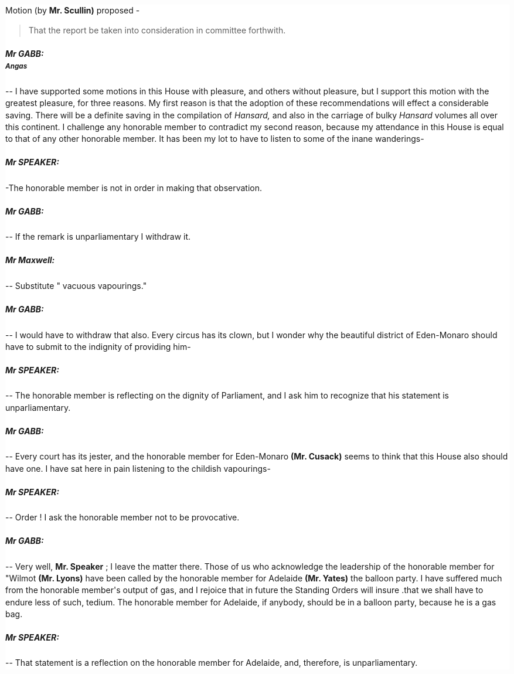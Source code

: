 Motion (by  **Mr. Scullin)**  proposed - 

  >That the report be taken into consideration in committee forthwith. 

##### Mr GABB:<br><small class="text-muted">Angas</small>

--  I have supported some motions in this House with pleasure, and others without pleasure, but I support this motion with the greatest pleasure, for three reasons. My first reason is that the adoption of these recommendations will effect a considerable saving. There will be a definite saving in the compilation of  *Hansard,*  and also in the carriage of bulky  *Hansard*  volumes all over this continent. I challenge any honorable member to contradict my second reason, because my attendance in this House is equal to that of any other honorable member. It has been my lot to have to listen to some of the inane wanderings- 

##### Mr SPEAKER:

-The honorable member is not in order in making that observation. 

##### Mr GABB:

-- If the remark is unparliamentary I withdraw it. 

##### Mr Maxwell:

--  Substitute " vacuous vapourings." 

##### Mr GABB:

-- I would have to withdraw that also. Every circus has its clown, but I wonder why the beautiful district of Eden-Monaro should have to submit to the indignity of providing him- 

##### Mr SPEAKER:

-- The honorable member is reflecting on the dignity of Parliament, and I ask him to recognize that his statement is unparliamentary. 

##### Mr GABB:

-- Every court has its jester, and the honorable member for Eden-Monaro  **(Mr. Cusack)**  seems to think that this House also should have one. I have sat here in pain listening to the childish vapourings- 

##### Mr SPEAKER:

-- Order ! I ask the honorable member not to be provocative. 

##### Mr GABB:

-- Very well,  **Mr. Speaker**  ; I leave the matter there. Those of us who acknowledge the leadership of the honorable member for "Wilmot  **(Mr. Lyons)**  have been called by the honorable member for Adelaide  **(Mr. Yates)**  the balloon party. I have suffered much from the honorable member's output of gas, and I rejoice that in future the Standing Orders will insure .that we shall have to endure less of such, tedium. The honorable member for Adelaide, if anybody, should be in a balloon party, because he is a gas bag. 

##### Mr SPEAKER:

-- That statement is a reflection on the honorable member for Adelaide, and, therefore, is unparliamentary. 
